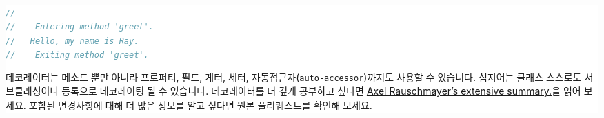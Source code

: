 ```typescript
//
//    Entering method 'greet'.
//   Hello, my name is Ray.
//    Exiting method 'greet'.
```

데코레이터는 메소드 뿐만 아니라 프로퍼티, 필드, 게터, 세터, 자동접근자(`auto-accessor`)까지도 사용할 수 있습니다. 심지어는 클래스 스스로도 서브클래싱이나 등록으로 데코레이팅 될 수 있습니다.
데코레이터를 더 깊게 공부하고 싶다면 [Axel Rauschmayer’s extensive summary.](https://2ality.com/2022/10/javascript-decorators.html)을 읽어
보세요.
포함된 변경사항에 대해 더 많은 정보를 알고 싶다면 [원본 풀리퀘스트](https://github.com/microsoft/TypeScript/pull/50820)를 확인해 보세요.

